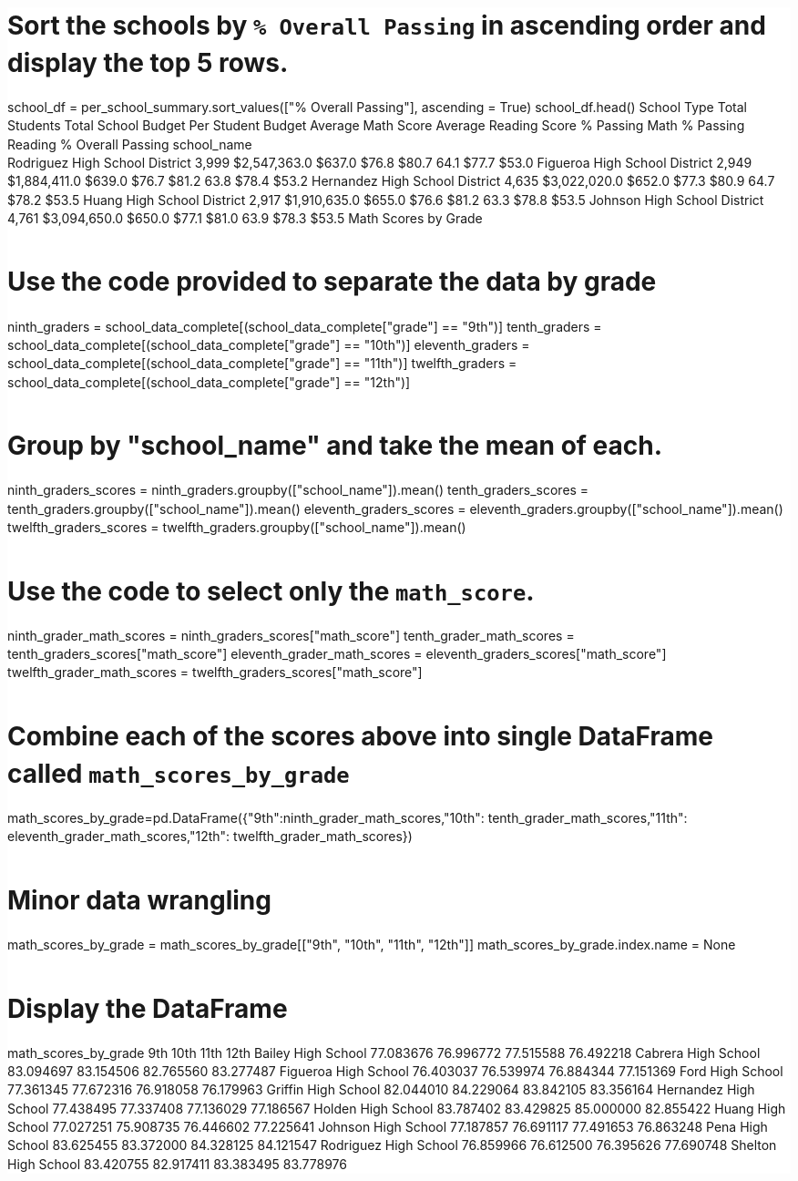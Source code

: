 # Sort the schools by `% Overall Passing` in ascending order and display the top 5 rows.
school_df = per_school_summary.sort_values(["% Overall Passing"], ascending = True)
school_df.head()
School Type	Total Students	Total School Budget	Per Student Budget	Average Math Score	Average Reading Score	% Passing Math	% Passing Reading	% Overall Passing
school_name									
Rodriguez High School	District	3,999	$2,547,363.0	$637.0	$76.8	$80.7	64.1	$77.7	$53.0
Figueroa High School	District	2,949	$1,884,411.0	$639.0	$76.7	$81.2	63.8	$78.4	$53.2
Hernandez High School	District	4,635	$3,022,020.0	$652.0	$77.3	$80.9	64.7	$78.2	$53.5
Huang High School	District	2,917	$1,910,635.0	$655.0	$76.6	$81.2	63.3	$78.8	$53.5
Johnson High School	District	4,761	$3,094,650.0	$650.0	$77.1	$81.0	63.9	$78.3	$53.5
Math Scores by Grade
# Use the code provided to separate the data by grade
ninth_graders = school_data_complete[(school_data_complete["grade"] == "9th")]
tenth_graders = school_data_complete[(school_data_complete["grade"] == "10th")]
eleventh_graders = school_data_complete[(school_data_complete["grade"] == "11th")]
twelfth_graders = school_data_complete[(school_data_complete["grade"] == "12th")]

# Group by "school_name" and take the mean of each.
ninth_graders_scores = ninth_graders.groupby(["school_name"]).mean()
tenth_graders_scores = tenth_graders.groupby(["school_name"]).mean()
eleventh_graders_scores = eleventh_graders.groupby(["school_name"]).mean()
twelfth_graders_scores = twelfth_graders.groupby(["school_name"]).mean()

# Use the code to select only the `math_score`.
ninth_grader_math_scores = ninth_graders_scores["math_score"]
tenth_grader_math_scores = tenth_graders_scores["math_score"]
eleventh_grader_math_scores = eleventh_graders_scores["math_score"]
twelfth_grader_math_scores = twelfth_graders_scores["math_score"]

# Combine each of the scores above into single DataFrame called `math_scores_by_grade`
math_scores_by_grade=pd.DataFrame({"9th":ninth_grader_math_scores,"10th": tenth_grader_math_scores,"11th": eleventh_grader_math_scores,"12th": twelfth_grader_math_scores})

# Minor data wrangling
math_scores_by_grade = math_scores_by_grade[["9th", "10th", "11th", "12th"]]
math_scores_by_grade.index.name = None

# Display the DataFrame
math_scores_by_grade
9th	10th	11th	12th
Bailey High School	77.083676	76.996772	77.515588	76.492218
Cabrera High School	83.094697	83.154506	82.765560	83.277487
Figueroa High School	76.403037	76.539974	76.884344	77.151369
Ford High School	77.361345	77.672316	76.918058	76.179963
Griffin High School	82.044010	84.229064	83.842105	83.356164
Hernandez High School	77.438495	77.337408	77.136029	77.186567
Holden High School	83.787402	83.429825	85.000000	82.855422
Huang High School	77.027251	75.908735	76.446602	77.225641
Johnson High School	77.187857	76.691117	77.491653	76.863248
Pena High School	83.625455	83.372000	84.328125	84.121547
Rodriguez High School	76.859966	76.612500	76.395626	77.690748
Shelton High School	83.420755	82.917411	83.383495	83.778976